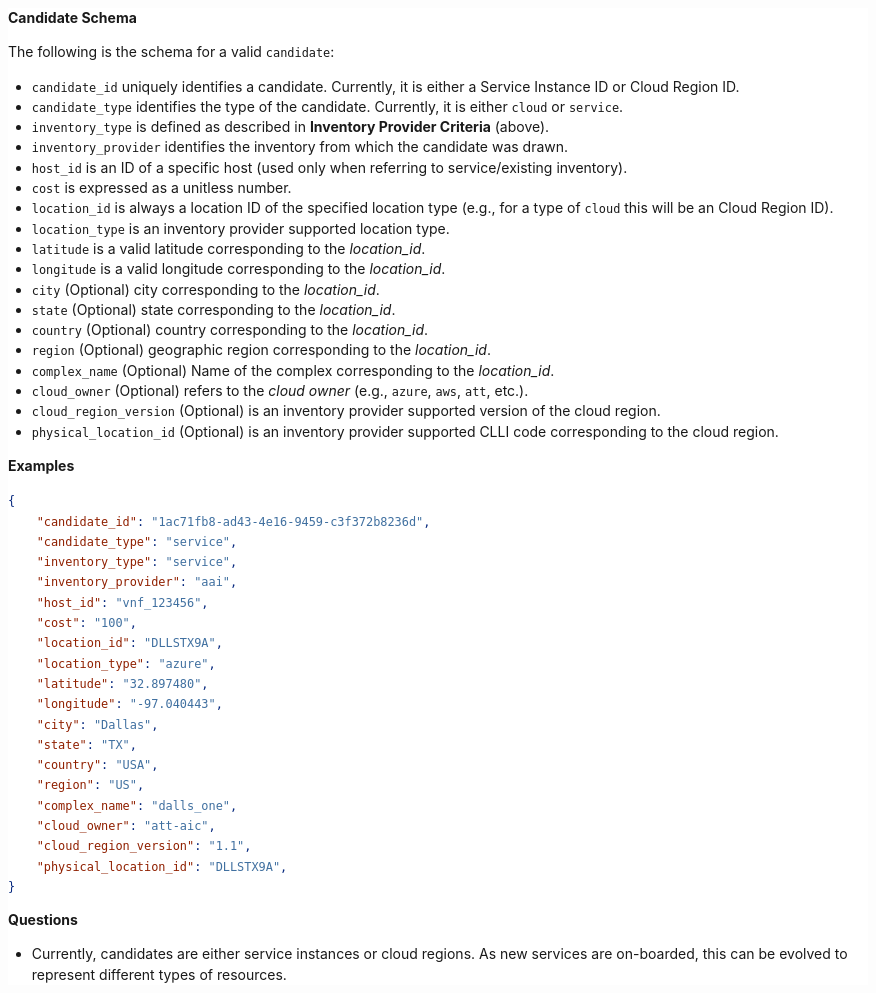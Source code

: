 **Candidate Schema**

The following is the schema for a valid ``candidate``:
* ``candidate_id`` uniquely identifies a candidate. Currently, it is either a Service Instance ID or Cloud Region ID.
* ``candidate_type`` identifies the type of the candidate. Currently, it is either ``cloud`` or ``service``.
* ``inventory_type`` is defined as described in **Inventory Provider Criteria** (above).
* ``inventory_provider`` identifies the inventory from which the candidate was drawn.
* ``host_id`` is an ID of a specific host (used only when referring to service/existing inventory).
* ``cost`` is expressed as a unitless number.
* ``location_id`` is always a location ID of the specified location type (e.g., for a type of ``cloud`` this will be an Cloud Region ID).
* ``location_type`` is an inventory provider supported location type.
* ``latitude`` is a valid latitude corresponding to the *location_id*.
* ``longitude`` is a valid longitude corresponding to the *location_id*.
* ``city`` (Optional) city corresponding to the *location_id*.
* ``state`` (Optional) state corresponding to the *location_id*.
* ``country`` (Optional) country corresponding to the *location_id*.
* ``region`` (Optional) geographic region corresponding to the *location_id*.
* ``complex_name`` (Optional) Name of the complex corresponding to the *location_id*.
* ``cloud_owner`` (Optional) refers to the *cloud owner* (e.g., ``azure``, ``aws``, ``att``, etc.).
* ``cloud_region_version`` (Optional) is an inventory provider supported version of the cloud region.
* ``physical_location_id`` (Optional) is an inventory provider supported CLLI code corresponding to the cloud region.

**Examples**

```json
{
	"candidate_id": "1ac71fb8-ad43-4e16-9459-c3f372b8236d",
	"candidate_type": "service",
	"inventory_type": "service",
	"inventory_provider": "aai",
	"host_id": "vnf_123456",
	"cost": "100",
	"location_id": "DLLSTX9A",
	"location_type": "azure",
	"latitude": "32.897480",
	"longitude": "-97.040443",
	"city": "Dallas",
	"state": "TX",
	"country": "USA",
	"region": "US",
	"complex_name": "dalls_one",
	"cloud_owner": "att-aic",
	"cloud_region_version": "1.1",
	"physical_location_id": "DLLSTX9A",
}
```

**Questions**
* Currently, candidates are either service instances or cloud regions. As new services are on-boarded, this can be evolved to represent different types of resources.
